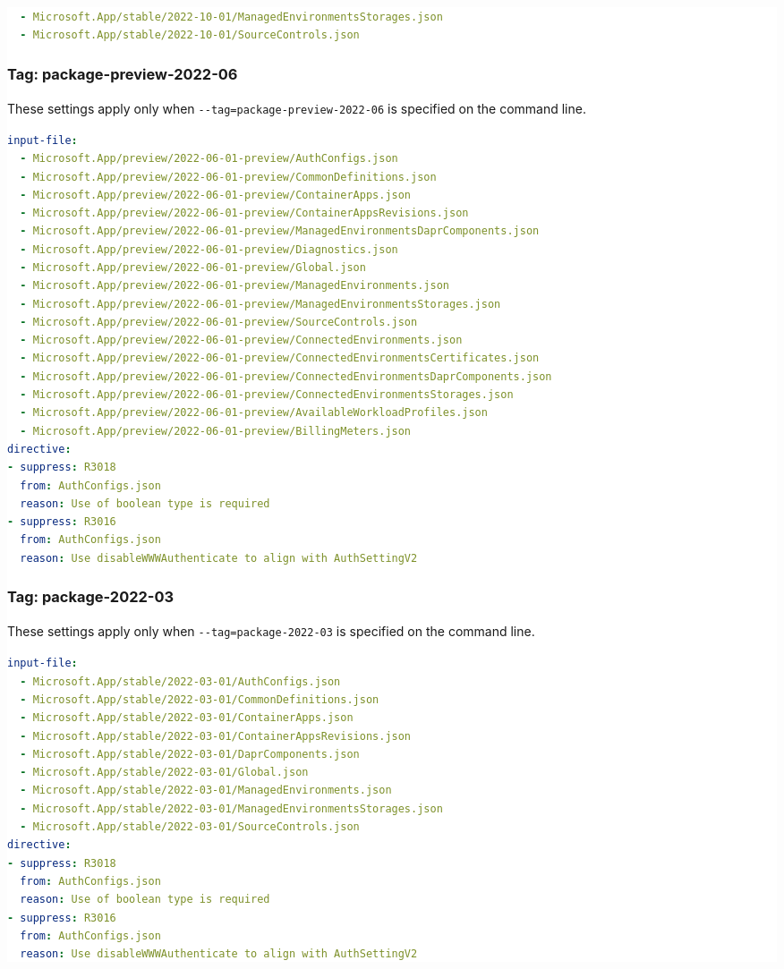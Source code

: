 ``` yaml $(tag) == 'package-2022-10'
  - Microsoft.App/stable/2022-10-01/ManagedEnvironmentsStorages.json
  - Microsoft.App/stable/2022-10-01/SourceControls.json
```

### Tag: package-preview-2022-06

These settings apply only when `--tag=package-preview-2022-06` is specified on the command line.

``` yaml $(tag) == 'package-preview-2022-06'
input-file:
  - Microsoft.App/preview/2022-06-01-preview/AuthConfigs.json
  - Microsoft.App/preview/2022-06-01-preview/CommonDefinitions.json
  - Microsoft.App/preview/2022-06-01-preview/ContainerApps.json
  - Microsoft.App/preview/2022-06-01-preview/ContainerAppsRevisions.json
  - Microsoft.App/preview/2022-06-01-preview/ManagedEnvironmentsDaprComponents.json
  - Microsoft.App/preview/2022-06-01-preview/Diagnostics.json
  - Microsoft.App/preview/2022-06-01-preview/Global.json
  - Microsoft.App/preview/2022-06-01-preview/ManagedEnvironments.json
  - Microsoft.App/preview/2022-06-01-preview/ManagedEnvironmentsStorages.json
  - Microsoft.App/preview/2022-06-01-preview/SourceControls.json
  - Microsoft.App/preview/2022-06-01-preview/ConnectedEnvironments.json
  - Microsoft.App/preview/2022-06-01-preview/ConnectedEnvironmentsCertificates.json
  - Microsoft.App/preview/2022-06-01-preview/ConnectedEnvironmentsDaprComponents.json
  - Microsoft.App/preview/2022-06-01-preview/ConnectedEnvironmentsStorages.json
  - Microsoft.App/preview/2022-06-01-preview/AvailableWorkloadProfiles.json
  - Microsoft.App/preview/2022-06-01-preview/BillingMeters.json
directive:
- suppress: R3018
  from: AuthConfigs.json
  reason: Use of boolean type is required
- suppress: R3016
  from: AuthConfigs.json
  reason: Use disableWWWAuthenticate to align with AuthSettingV2
```

### Tag: package-2022-03

These settings apply only when `--tag=package-2022-03` is specified on the command line.

``` yaml $(tag) == 'package-2022-03'
input-file:
  - Microsoft.App/stable/2022-03-01/AuthConfigs.json
  - Microsoft.App/stable/2022-03-01/CommonDefinitions.json
  - Microsoft.App/stable/2022-03-01/ContainerApps.json
  - Microsoft.App/stable/2022-03-01/ContainerAppsRevisions.json
  - Microsoft.App/stable/2022-03-01/DaprComponents.json
  - Microsoft.App/stable/2022-03-01/Global.json
  - Microsoft.App/stable/2022-03-01/ManagedEnvironments.json
  - Microsoft.App/stable/2022-03-01/ManagedEnvironmentsStorages.json
  - Microsoft.App/stable/2022-03-01/SourceControls.json
directive:
- suppress: R3018
  from: AuthConfigs.json
  reason: Use of boolean type is required
- suppress: R3016
  from: AuthConfigs.json
  reason: Use disableWWWAuthenticate to align with AuthSettingV2
```
